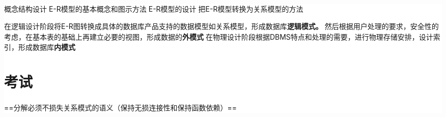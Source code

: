 概念结构设计
E-R模型的基本概念和图示方法
E-R模型的设计
把E-R模型转换为关系模型的方法

在逻辑设计阶段将E-R图转换成具体的数据库产品支持的数据模型如关系模型，形成数据库**逻辑模式。**
然后根据用户处理的要求，安全性的考虑，在基本表的基础上再建立必要的视图，形成数据的**外模式**
在物理设计阶段根据DBMS特点和处理的需要，进行物理存储安排，设计索引，形成数据库**内模式**

# 考试

==分解必须不损失关系模式的语义（保持无损连接性和保持函数依赖）==